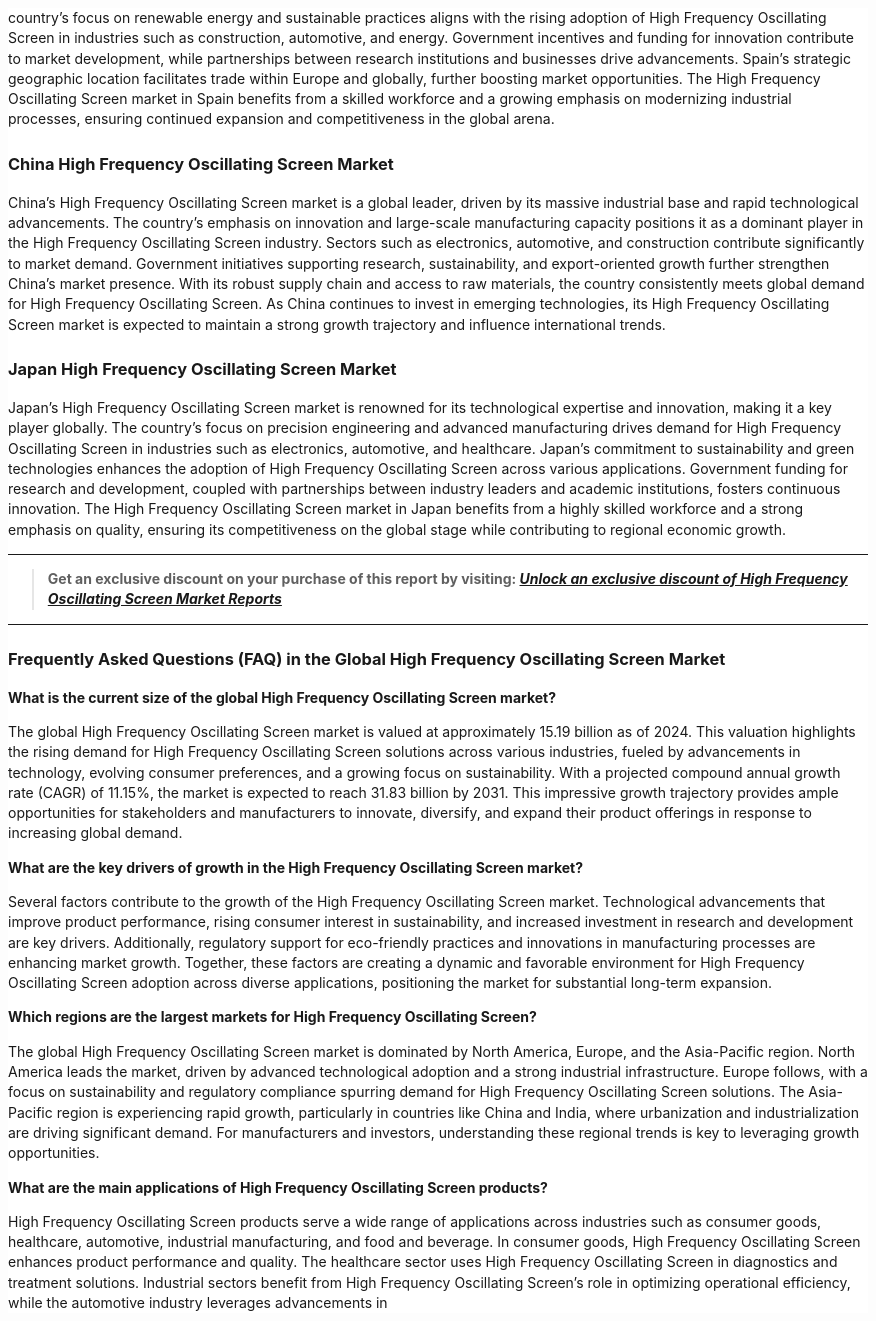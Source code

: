 country&rsquo;s focus on renewable energy and sustainable practices aligns with the rising adoption of High Frequency Oscillating Screen in industries such as construction, automotive, and energy. Government incentives and funding for innovation contribute to market development, while partnerships between research institutions and businesses drive advancements. Spain&rsquo;s strategic geographic location facilitates trade within Europe and globally, further boosting market opportunities. The High Frequency Oscillating Screen market in Spain benefits from a skilled workforce and a growing emphasis on modernizing industrial processes, ensuring continued expansion and competitiveness in the global arena.</p><h3>China High Frequency Oscillating Screen Market</h3><p>China&rsquo;s High Frequency Oscillating Screen market is a global leader, driven by its massive industrial base and rapid technological advancements. The country&rsquo;s emphasis on innovation and large-scale manufacturing capacity positions it as a dominant player in the High Frequency Oscillating Screen industry. Sectors such as electronics, automotive, and construction contribute significantly to market demand. Government initiatives supporting research, sustainability, and export-oriented growth further strengthen China&rsquo;s market presence. With its robust supply chain and access to raw materials, the country consistently meets global demand for High Frequency Oscillating Screen. As China continues to invest in emerging technologies, its High Frequency Oscillating Screen market is expected to maintain a strong growth trajectory and influence international trends.</p><h3>Japan High Frequency Oscillating Screen Market</h3><p>Japan&rsquo;s High Frequency Oscillating Screen market is renowned for its technological expertise and innovation, making it a key player globally. The country&rsquo;s focus on precision engineering and advanced manufacturing drives demand for High Frequency Oscillating Screen in industries such as electronics, automotive, and healthcare. Japan&rsquo;s commitment to sustainability and green technologies enhances the adoption of High Frequency Oscillating Screen across various applications. Government funding for research and development, coupled with partnerships between industry leaders and academic institutions, fosters continuous innovation. The High Frequency Oscillating Screen market in Japan benefits from a highly skilled workforce and a strong emphasis on quality, ensuring its competitiveness on the global stage while contributing to regional economic growth.</p><hr /><blockquote><p><strong>Get an exclusive discount on your purchase of this report by visiting: <em><a href="://marketresearchpulse.com/ask-for-discount/139919?utm_source=Github&amp;utm_medium=021">Unlock an exclusive discount of High Frequency Oscillating Screen Market Reports</a></em>&nbsp;</strong></p></blockquote><hr /><h3>Frequently Asked Questions (FAQ) in the Global High Frequency Oscillating Screen Market</h3><p><strong>What is the current size of the global High Frequency Oscillating Screen market?</strong></p><p>The global High Frequency Oscillating Screen market is valued at approximately 15.19 billion as of 2024. This valuation highlights the rising demand for High Frequency Oscillating Screen solutions across various industries, fueled by advancements in technology, evolving consumer preferences, and a growing focus on sustainability. With a projected compound annual growth rate (CAGR) of 11.15%, the market is expected to reach 31.83 billion by 2031. This impressive growth trajectory provides ample opportunities for stakeholders and manufacturers to innovate, diversify, and expand their product offerings in response to increasing global demand.</p><p><strong>What are the key drivers of growth in the High Frequency Oscillating Screen market?</strong></p><p>Several factors contribute to the growth of the High Frequency Oscillating Screen market. Technological advancements that improve product performance, rising consumer interest in sustainability, and increased investment in research and development are key drivers. Additionally, regulatory support for eco-friendly practices and innovations in manufacturing processes are enhancing market growth. Together, these factors are creating a dynamic and favorable environment for High Frequency Oscillating Screen adoption across diverse applications, positioning the market for substantial long-term expansion.</p><p><strong>Which regions are the largest markets for High Frequency Oscillating Screen?</strong></p><p>The global High Frequency Oscillating Screen market is dominated by North America, Europe, and the Asia-Pacific region. North America leads the market, driven by advanced technological adoption and a strong industrial infrastructure. Europe follows, with a focus on sustainability and regulatory compliance spurring demand for High Frequency Oscillating Screen solutions. The Asia-Pacific region is experiencing rapid growth, particularly in countries like China and India, where urbanization and industrialization are driving significant demand. For manufacturers and investors, understanding these regional trends is key to leveraging growth opportunities.</p><p><strong>What are the main applications of High Frequency Oscillating Screen products?</strong></p><p>High Frequency Oscillating Screen products serve a wide range of applications across industries such as consumer goods, healthcare, automotive, industrial manufacturing, and food and beverage. In consumer goods, High Frequency Oscillating Screen enhances product performance and quality. The healthcare sector uses High Frequency Oscillating Screen in diagnostics and treatment solutions. Industrial sectors benefit from High Frequency Oscillating Screen&rsquo;s role in optimizing operational efficiency, while the automotive industry leverages advancements in